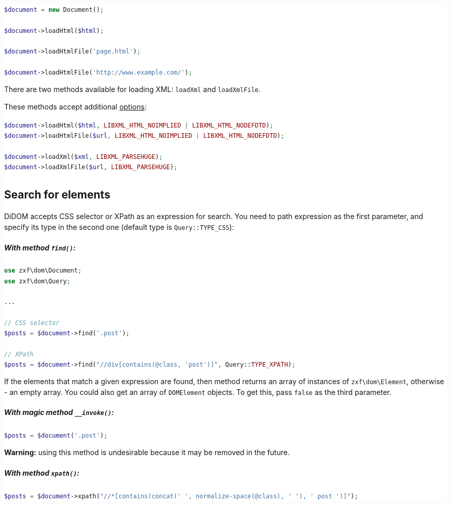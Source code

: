 ```php
$document = new Document();

$document->loadHtml($html);

$document->loadHtmlFile('page.html');

$document->loadHtmlFile('http://www.example.com/');
```

There are two methods available for loading XML: `loadXml` and `loadXmlFile`.

These methods accept additional [options](http://php.net/manual/en/libxml.constants.php):

```php
$document->loadHtml($html, LIBXML_HTML_NOIMPLIED | LIBXML_HTML_NODEFDTD);
$document->loadHtmlFile($url, LIBXML_HTML_NOIMPLIED | LIBXML_HTML_NODEFDTD);

$document->loadXml($xml, LIBXML_PARSEHUGE);
$document->loadXmlFile($url, LIBXML_PARSEHUGE);
```

## Search for elements

DiDOM accepts CSS selector or XPath as an expression for search. You need to path expression as the first parameter, and specify its type in the second one (default type is `Query::TYPE_CSS`):

##### With method `find()`:

```php
use zxf\dom\Document;
use zxf\dom\Query;

...

// CSS selector
$posts = $document->find('.post');

// XPath
$posts = $document->find("//div[contains(@class, 'post')]", Query::TYPE_XPATH);
```

If the elements that match a given expression are found, then method returns an array of instances of `zxf\dom\Element`, otherwise - an empty array. You could also get an array of `DOMElement` objects. To get this, pass `false` as the third parameter.

##### With magic method `__invoke()`:

```php
$posts = $document('.post');
```

**Warning:** using this method is undesirable because it may be removed in the future.

##### With method `xpath()`:

```php
$posts = $document->xpath("//*[contains(concat(' ', normalize-space(@class), ' '), ' post ')]");
```
